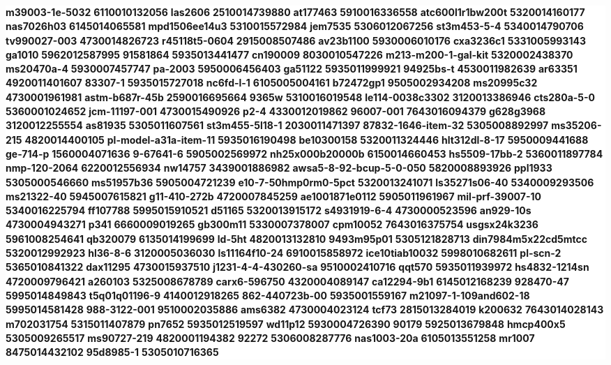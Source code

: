 **m39003-1e-5032**    **6110010132056**    **las2606**    **2510014739880**    **at177463**    **5910016336558**
**atc600l1r1bw200t**    **5320014160177**    **nas7026h03**    **6145014065581**    **mpd1506ee14u3**    **5310015572984**
**jem7535**    **5306012067256**    **st3m453-5-4**    **5340014790706**    **tv990027-003**    **4730014826723**
**r45118t5-0604**    **2915008507486**    **av23b1100**    **5930006010176**    **cxa3236c1**    **5331005993143**
**ga1010**    **5962012587995**    **91581864**    **5935013441477**    **cn190009**    **8030010547226**
**m213-m200-1-gal-kit**    **5320002438370**    **ms20470a-4**    **5930007457747**    **pa-2003**    **5950006456403**
**ga51122**    **5935011999921**    **94925bs-t**    **4530011982639**    **ar63351**    **4920011401607**
**83307-1**    **5935015727018**    **nc6fd-l-1**    **6105005004161**    **b72472gp1**    **9505002934208**
**ms20995c32**    **4730001961981**    **astm-b687r-45b**    **2590016695664**    **9365w**    **5310016019548**
**le114-0038c3302**    **3120013386946**    **cts280a-5-0**    **5360001024652**    **jcm-11197-001**    **4730015490926**
**p2-4**    **4330012019862**    **96007-001**    **7643016094379**    **g628g3968**    **3120012255554**
**as81935**    **5305011607561**    **st3m455-5l18-1**    **2030011471397**    **87832-1646-item-32**    **5305008892997**
**ms35206-215**    **4820014400105**    **pl-model-a31a-item-11**    **5935016190498**    **be10300158**    **5320011324446**
**hlt312dl-8-17**    **5950009441688**    **ge-714-p**    **1560004071636**    **9-67641-6**    **5905002569972**
**nh25x000b20000b**    **6150014660453**    **hs5509-17bb-2**    **5360011897784**    **nmp-120-2064**    **6220012556934**
**nw14757**    **3439001886982**    **awsa5-8-92-bcup-5-0-050**    **5820008893926**    **ppl1933**    **5305000546660**
**ms51957b36**    **5905004721239**    **e10-7-50hmp0rm0-5pct**    **5320013241071**    **ls35271s06-40**    **5340009293506**
**ms21322-40**    **5945007615821**    **g11-410-272b**    **4720007845259**    **ae1001871e0112**    **5905011961967**
**mil-prf-39007-10**    **5340016225794**    **ff107788**    **5995015910521**    **d51165**    **5320013915172**
**s4931919-6-4**    **4730000523596**    **an929-10s**    **4730004943271**    **p341**    **6660009019265**
**gb300m11**    **5330007378007**    **cpm10052**    **7643016375754**    **usgsx24k3236**    **5961008254641**
**qb320079**    **6135014199699**    **ld-5ht**    **4820013132810**    **9493m95p01**    **5305121828713**
**din7984m5x22cd5mtcc**    **5320012992923**    **hl36-8-6**    **3120005036030**    **ls11164f10-24**    **6910015858972**
**ice10tiab10032**    **5998010682611**    **pl-scn-2**    **5365010841322**    **dax11295**    **4730015937510**
**j1231-4-4-430260-sa**    **9510002410716**    **qqt570**    **5935011939972**    **hs4832-1214sn**    **4720009796421**
**a260103**    **5325008678789**    **carx6-596750**    **4320004089147**    **ca12294-9b1**    **6145012168239**
**928470-47**    **5995014849843**    **t5q01q01196-9**    **4140012918265**    **862-440723b-00**    **5935001559167**
**m21097-1-109and602-18**    **5995014581428**    **988-3122-001**    **9510002035886**    **ams6382**    **4730004023124**
**tcf73**    **2815013284019**    **k200632**    **7643014028143**    **m702031754**    **5315011407879**
**pn7652**    **5935012519597**    **wd11p12**    **5930004726390**    **90179**    **5925013679848**
**hmcp400x5**    **5305009265517**    **ms90727-219**    **4820001194382**    **92272**    **5306008287776**
**nas1003-20a**    **6105013551258**    **mr1007**    **8475014432102**    **95d8985-1**    **5305010716365**